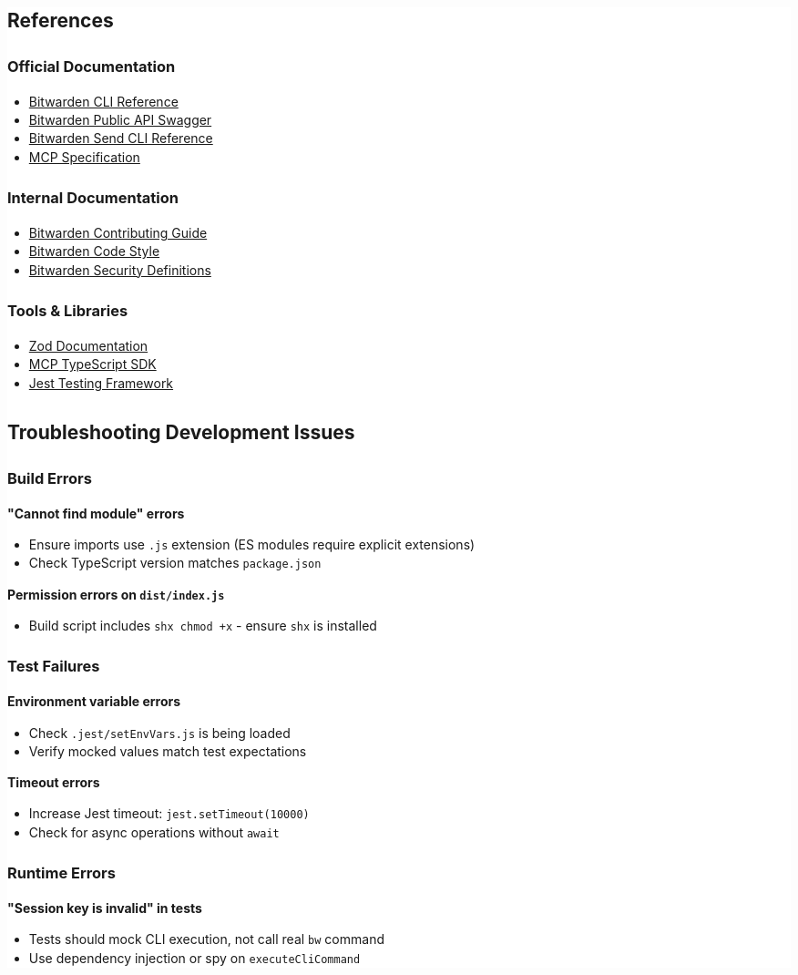 ## References

### Official Documentation

- [Bitwarden CLI Reference](https://bitwarden.com/help/cli/)
- [Bitwarden Public API Swagger](https://bitwarden.com/help/public-api/)
- [Bitwarden Send CLI Reference](https://bitwarden.com/help/send-cli/)
- [MCP Specification](https://modelcontextprotocol.io/)

### Internal Documentation

- [Bitwarden Contributing Guide](https://contributing.bitwarden.com/)
- [Bitwarden Code Style](https://contributing.bitwarden.com/contributing/code-style/)
- [Bitwarden Security Definitions](https://contributing.bitwarden.com/architecture/security/definitions)

### Tools & Libraries

- [Zod Documentation](https://zod.dev/)
- [MCP TypeScript SDK](https://github.com/modelcontextprotocol/typescript-sdk)
- [Jest Testing Framework](https://jestjs.io/)

## Troubleshooting Development Issues

### Build Errors

**"Cannot find module" errors**

- Ensure imports use `.js` extension (ES modules require explicit extensions)
- Check TypeScript version matches `package.json`

**Permission errors on `dist/index.js`**

- Build script includes `shx chmod +x` - ensure `shx` is installed

### Test Failures

**Environment variable errors**

- Check `.jest/setEnvVars.js` is being loaded
- Verify mocked values match test expectations

**Timeout errors**

- Increase Jest timeout: `jest.setTimeout(10000)`
- Check for async operations without `await`

### Runtime Errors

**"Session key is invalid" in tests**

- Tests should mock CLI execution, not call real `bw` command
- Use dependency injection or spy on `executeCliCommand`
